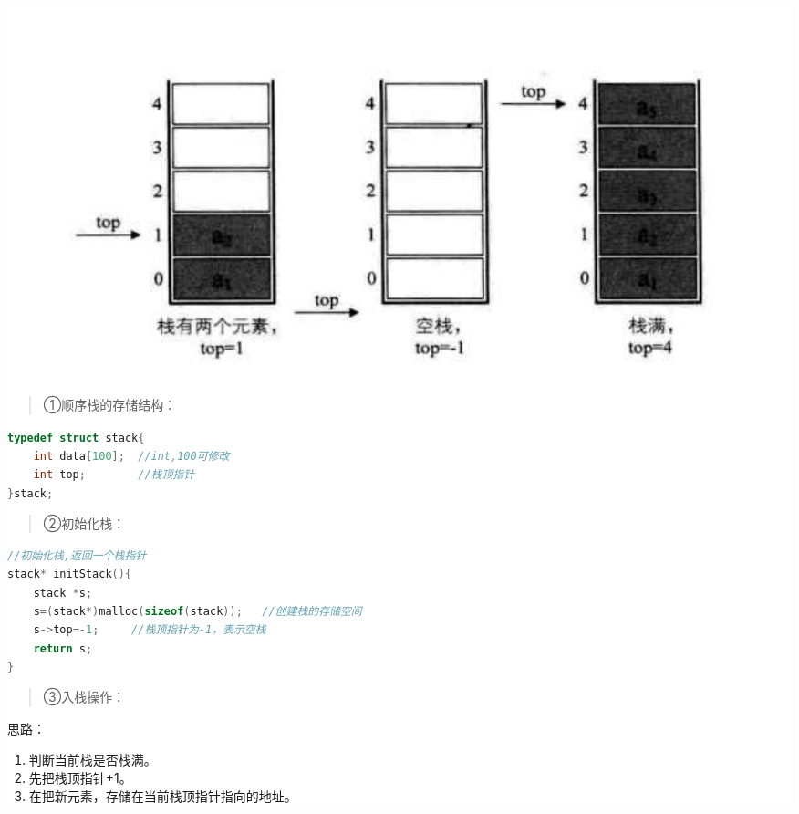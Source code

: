 ![13](../img/DataStruct&Algorithm_img/13.png)

> ①顺序栈的存储结构：

```c
typedef struct stack{
	int data[100];  //int,100可修改
	int top;        //栈顶指针
}stack;
```

> ②初始化栈：

```c
//初始化栈,返回一个栈指针
stack* initStack(){
	stack *s;
	s=(stack*)malloc(sizeof(stack));   //创建栈的存储空间
	s->top=-1;     //栈顶指针为-1，表示空栈
	return s;
}
```


> ③入栈操作：

思路：

1. 判断当前栈是否栈满。
2. 先把栈顶指针+1。
3. 在把新元素，存储在当前栈顶指针指向的地址。

